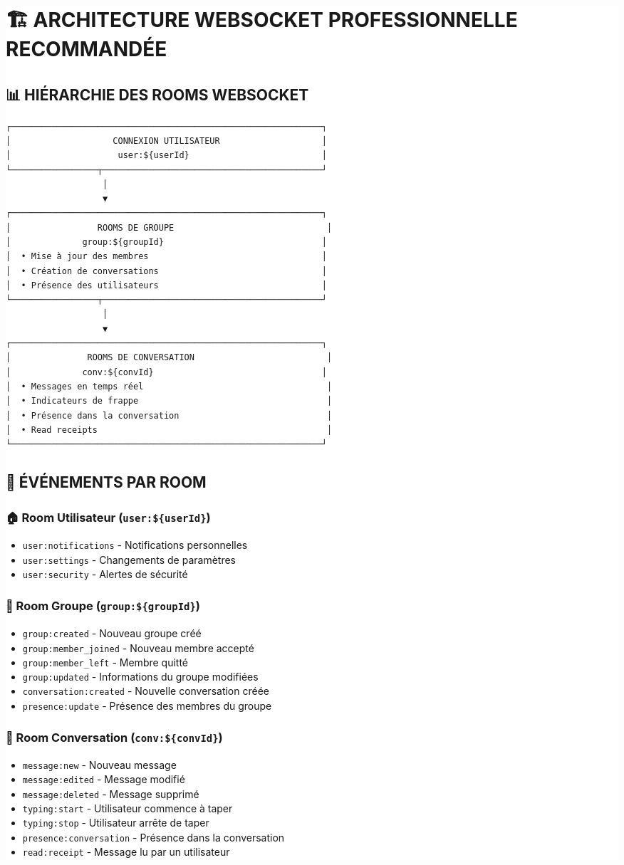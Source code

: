 # 🏗️ ARCHITECTURE WEBSOCKET PROFESSIONNELLE RECOMMANDÉE

## 📊 HIÉRARCHIE DES ROOMS WEBSOCKET

```
┌─────────────────────────────────────────────────────────────┐
│                    CONNEXION UTILISATEUR                    │
│                     user:${userId}                          │
└─────────────────┬───────────────────────────────────────────┘
                   │
                   ▼
┌─────────────────────────────────────────────────────────────┐
│                 ROOMS DE GROUPE                              │
│              group:${groupId}                               │
│  • Mise à jour des membres                                  │
│  • Création de conversations                                │
│  • Présence des utilisateurs                                │
└─────────────────┬───────────────────────────────────────────┘
                   │
                   ▼
┌─────────────────────────────────────────────────────────────┐
│               ROOMS DE CONVERSATION                          │
│              conv:${convId}                                 │
│  • Messages en temps réel                                    │
│  • Indicateurs de frappe                                     │
│  • Présence dans la conversation                             │
│  • Read receipts                                             │
└─────────────────────────────────────────────────────────────┘
```

## 🎯 ÉVÉNEMENTS PAR ROOM

### **🏠 Room Utilisateur (`user:${userId}`)**
- `user:notifications` - Notifications personnelles
- `user:settings` - Changements de paramètres
- `user:security` - Alertes de sécurité

### **🏢 Room Groupe (`group:${groupId}`)**
- `group:created` - Nouveau groupe créé
- `group:member_joined` - Nouveau membre accepté
- `group:member_left` - Membre quitté
- `group:updated` - Informations du groupe modifiées
- `conversation:created` - Nouvelle conversation créée
- `presence:update` - Présence des membres du groupe

### **💬 Room Conversation (`conv:${convId}`)**
- `message:new` - Nouveau message
- `message:edited` - Message modifié
- `message:deleted` - Message supprimé
- `typing:start` - Utilisateur commence à taper
- `typing:stop` - Utilisateur arrête de taper
- `presence:conversation` - Présence dans la conversation
- `read:receipt` - Message lu par un utilisateur

